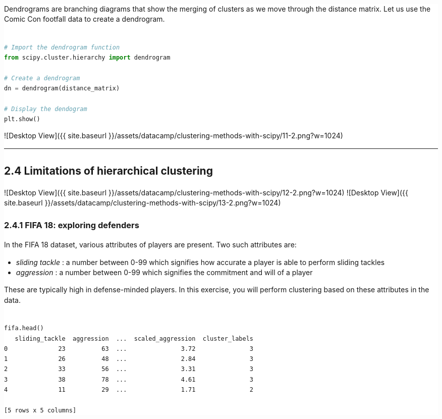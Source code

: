 
 Dendrograms are branching diagrams that show the merging of clusters as we move through the distance matrix. Let us use the Comic Con footfall data to create a dendrogram.





```python

# Import the dendrogram function
from scipy.cluster.hierarchy import dendrogram

# Create a dendrogram
dn = dendrogram(distance_matrix)

# Display the dendogram
plt.show()

```



![Desktop View]({{ site.baseurl }}/assets/datacamp/clustering-methods-with-scipy/11-2.png?w=1024)



---


## **2.4 Limitations of hierarchical clustering**



![Desktop View]({{ site.baseurl }}/assets/datacamp/clustering-methods-with-scipy/12-2.png?w=1024)
![Desktop View]({{ site.baseurl }}/assets/datacamp/clustering-methods-with-scipy/13-2.png?w=1024)



### **2.4.1 FIFA 18: exploring defenders**



 In the FIFA 18 dataset, various attributes of players are present. Two such attributes are:



* *sliding tackle*
 : a number between 0-99 which signifies how accurate a player is able to perform sliding tackles
* *aggression*
 : a number between 0-99 which signifies the commitment and will of a player



 These are typically high in defense-minded players. In this exercise, you will perform clustering based on these attributes in the data.





```

fifa.head()
   sliding_tackle  aggression  ...  scaled_aggression  cluster_labels
0              23          63  ...               3.72               3
1              26          48  ...               2.84               3
2              33          56  ...               3.31               3
3              38          78  ...               4.61               3
4              11          29  ...               1.71               2

[5 rows x 5 columns]

```
